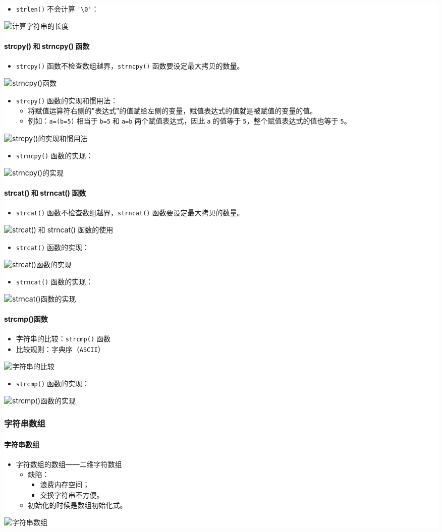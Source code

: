 + `strlen()` 不会计算 `'\0'`：

![计算字符串的长度](https://yugin-blog-1313489805.cos.ap-guangzhou.myqcloud.com/20250416204226.png)

#### strcpy() 和 strncpy() 函数
+ `strcpy()` 函数不检查数组越界，`strncpy()` 函数要设定最大拷贝的数量。

![strncpy()函数](https://yugin-blog-1313489805.cos.ap-guangzhou.myqcloud.com/20250416205020.png)

+ `strcpy()` 函数的实现和惯用法：
	+ 将赋值运算符右侧的"表达式”的值赋给左侧的变量，赋值表达式的值就是被赋值的变量的值。
	+ 例如：`a=(b=5)` 相当于 `b=5` 和 `a=b` 两个赋值表达式，因此 `a` 的值等于 `5`，整个赋值表达式的值也等于 `5`。

![strcpy()的实现和惯用法](https://yugin-blog-1313489805.cos.ap-guangzhou.myqcloud.com/20250416210657.png)

+ `strncpy()` 函数的实现：

![strncpy()的实现](https://yugin-blog-1313489805.cos.ap-guangzhou.myqcloud.com/20250416211333.png)

#### strcat() 和 strncat() 函数
+ `strcat()` 函数不检查数组越界，`strncat()` 函数要设定最大拷贝的数量。

![strcat() 和 strncat() 函数的使用](https://yugin-blog-1313489805.cos.ap-guangzhou.myqcloud.com/20250416212013.png)

+ `strcat()` 函数的实现：

![strcat()函数的实现](https://yugin-blog-1313489805.cos.ap-guangzhou.myqcloud.com/20250416212212.png)

+ `strncat()` 函数的实现：

![strncat()函数的实现](https://yugin-blog-1313489805.cos.ap-guangzhou.myqcloud.com/20250416212331.png)

#### strcmp()函数
+ 字符串的比较：`strcmp()` 函数
+ 比较规则：字典序（`ASCII`）

![字符串的比较](https://yugin-blog-1313489805.cos.ap-guangzhou.myqcloud.com/20250416212727.png)

+ `strcmp()` 函数的实现：

![strcmp()函数的实现](https://yugin-blog-1313489805.cos.ap-guangzhou.myqcloud.com/20250416213027.png)

### 字符串数组
#### 字符串数组
+ 字符数组的数组——二维字符数组
	+ 缺陷：
		+ 浪费内存空间；
		+ 交换字符串不方便。
	+ 初始化的时候是数组初始化式。

![字符串数组](https://yugin-blog-1313489805.cos.ap-guangzhou.myqcloud.com/20250417152319.png)
